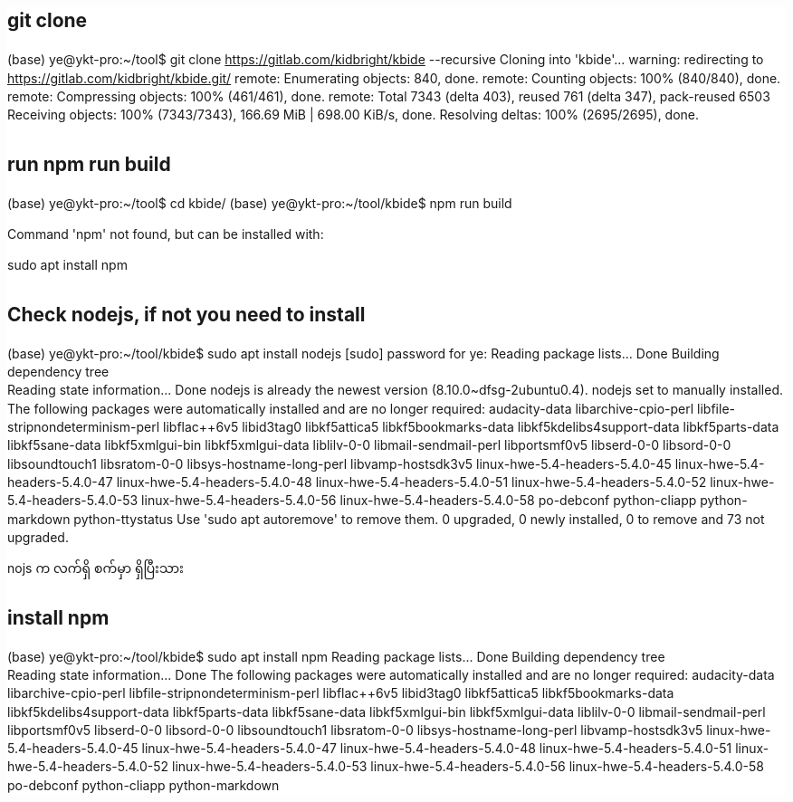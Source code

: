 ## git clone

(base) ye@ykt-pro:~/tool$ git clone https://gitlab.com/kidbright/kbide --recursive
Cloning into 'kbide'...
warning: redirecting to https://gitlab.com/kidbright/kbide.git/
remote: Enumerating objects: 840, done.
remote: Counting objects: 100% (840/840), done.
remote: Compressing objects: 100% (461/461), done.
remote: Total 7343 (delta 403), reused 761 (delta 347), pack-reused 6503
Receiving objects: 100% (7343/7343), 166.69 MiB | 698.00 KiB/s, done.
Resolving deltas: 100% (2695/2695), done.

## run npm run build
(base) ye@ykt-pro:~/tool$ cd kbide/
(base) ye@ykt-pro:~/tool/kbide$ npm run build

Command 'npm' not found, but can be installed with:

sudo apt install npm

## Check nodejs, if not you need to install

(base) ye@ykt-pro:~/tool/kbide$ sudo apt install nodejs
[sudo] password for ye: 
Reading package lists... Done
Building dependency tree       
Reading state information... Done
nodejs is already the newest version (8.10.0~dfsg-2ubuntu0.4).
nodejs set to manually installed.
The following packages were automatically installed and are no longer required:
  audacity-data libarchive-cpio-perl libfile-stripnondeterminism-perl libflac++6v5 libid3tag0 libkf5attica5 libkf5bookmarks-data
  libkf5kdelibs4support-data libkf5parts-data libkf5sane-data libkf5xmlgui-bin libkf5xmlgui-data liblilv-0-0 libmail-sendmail-perl libportsmf0v5
  libserd-0-0 libsord-0-0 libsoundtouch1 libsratom-0-0 libsys-hostname-long-perl libvamp-hostsdk3v5 linux-hwe-5.4-headers-5.4.0-45
  linux-hwe-5.4-headers-5.4.0-47 linux-hwe-5.4-headers-5.4.0-48 linux-hwe-5.4-headers-5.4.0-51 linux-hwe-5.4-headers-5.4.0-52
  linux-hwe-5.4-headers-5.4.0-53 linux-hwe-5.4-headers-5.4.0-56 linux-hwe-5.4-headers-5.4.0-58 po-debconf python-cliapp python-markdown
  python-ttystatus
Use 'sudo apt autoremove' to remove them.
0 upgraded, 0 newly installed, 0 to remove and 73 not upgraded.

nojs က လက်ရှိ စက်မှာ ရှိပြီးသား

## install npm

(base) ye@ykt-pro:~/tool/kbide$ sudo apt install npm
Reading package lists... Done
Building dependency tree       
Reading state information... Done
The following packages were automatically installed and are no longer required:
  audacity-data libarchive-cpio-perl libfile-stripnondeterminism-perl libflac++6v5 libid3tag0 libkf5attica5 libkf5bookmarks-data
  libkf5kdelibs4support-data libkf5parts-data libkf5sane-data libkf5xmlgui-bin libkf5xmlgui-data liblilv-0-0 libmail-sendmail-perl libportsmf0v5
  libserd-0-0 libsord-0-0 libsoundtouch1 libsratom-0-0 libsys-hostname-long-perl libvamp-hostsdk3v5 linux-hwe-5.4-headers-5.4.0-45
  linux-hwe-5.4-headers-5.4.0-47 linux-hwe-5.4-headers-5.4.0-48 linux-hwe-5.4-headers-5.4.0-51 linux-hwe-5.4-headers-5.4.0-52
  linux-hwe-5.4-headers-5.4.0-53 linux-hwe-5.4-headers-5.4.0-56 linux-hwe-5.4-headers-5.4.0-58 po-debconf python-cliapp python-markdown